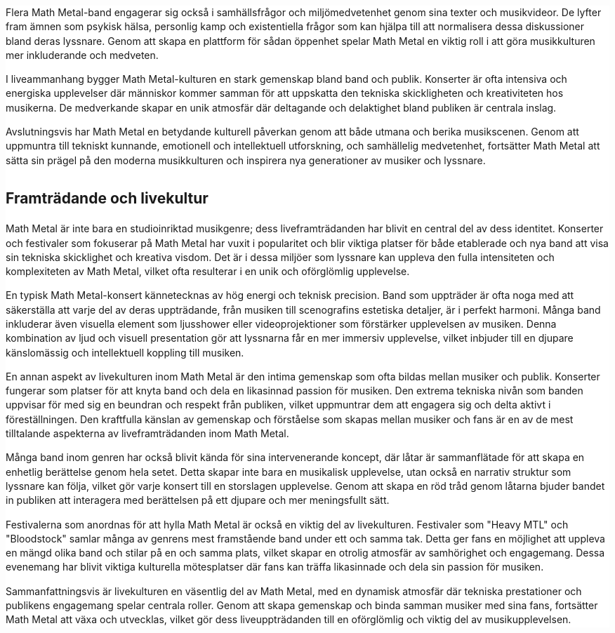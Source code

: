 Flera Math Metal-band engagerar sig också i samhällsfrågor och miljömedvetenhet genom sina texter och musikvideor. De lyfter fram ämnen som psykisk hälsa, personlig kamp och existentiella frågor som kan hjälpa till att normalisera dessa diskussioner bland deras lyssnare. Genom att skapa en plattform för sådan öppenhet spelar Math Metal en viktig roll i att göra musikkulturen mer inkluderande och medveten.

I liveammanhang bygger Math Metal-kulturen en stark gemenskap bland band och publik. Konserter är ofta intensiva och energiska upplevelser där människor kommer samman för att uppskatta den tekniska skickligheten och kreativiteten hos musikerna. De medverkande skapar en unik atmosfär där deltagande och delaktighet bland publiken är centrala inslag. 

Avslutningsvis har Math Metal en betydande kulturell påverkan genom att både utmana och berika musikscenen. Genom att uppmuntra till tekniskt kunnande, emotionell och intellektuell utforskning, och samhällelig medvetenhet, fortsätter Math Metal att sätta sin prägel på den moderna musikkulturen och inspirera nya generationer av musiker och lyssnare.


## Framträdande och livekultur


Math Metal är inte bara en studioinriktad musikgenre; dess liveframträdanden har blivit en central del av dess identitet. Konserter och festivaler som fokuserar på Math Metal har vuxit i popularitet och blir viktiga platser för både etablerade och nya band att visa sin tekniska skicklighet och kreativa visdom. Det är i dessa miljöer som lyssnare kan uppleva den fulla intensiteten och komplexiteten av Math Metal, vilket ofta resulterar i en unik och oförglömlig upplevelse.

En typisk Math Metal-konsert kännetecknas av hög energi och teknisk precision. Band som uppträder är ofta noga med att säkerställa att varje del av deras uppträdande, från musiken till scenografins estetiska detaljer, är i perfekt harmoni. Många band inkluderar även visuella element som ljusshower eller videoprojektioner som förstärker upplevelsen av musiken. Denna kombination av ljud och visuell presentation gör att lyssnarna får en mer immersiv upplevelse, vilket inbjuder till en djupare känslomässig och intellektuell koppling till musiken.

En annan aspekt av livekulturen inom Math Metal är den intima gemenskap som ofta bildas mellan musiker och publik. Konserter fungerar som platser för att knyta band och dela en likasinnad passion för musiken. Den extrema tekniska nivån som banden uppvisar för med sig en beundran och respekt från publiken, vilket uppmuntrar dem att engagera sig och delta aktivt i föreställningen. Den kraftfulla känslan av gemenskap och förståelse som skapas mellan musiker och fans är en av de mest tilltalande aspekterna av liveframträdanden inom Math Metal.

Många band inom genren har också blivit kända för sina intervenerande koncept, där låtar är sammanflätade för att skapa en enhetlig berättelse genom hela setet. Detta skapar inte bara en musikalisk upplevelse, utan också en narrativ struktur som lyssnare kan följa, vilket gör varje konsert till en storslagen upplevelse. Genom att skapa en röd tråd genom låtarna bjuder bandet in publiken att interagera med berättelsen på ett djupare och mer meningsfullt sätt.

Festivalerna som anordnas för att hylla Math Metal är också en viktig del av livekulturen. Festivaler som "Heavy MTL" och "Bloodstock" samlar många av genrens mest framstående band under ett och samma tak. Detta ger fans en möjlighet att uppleva en mängd olika band och stilar på en och samma plats, vilket skapar en otrolig atmosfär av samhörighet och engagemang. Dessa evenemang har blivit viktiga kulturella mötesplatser där fans kan träffa likasinnade och dela sin passion för musiken.

Sammanfattningsvis är livekulturen en väsentlig del av Math Metal, med en dynamisk atmosfär där tekniska prestationer och publikens engagemang spelar centrala roller. Genom att skapa gemenskap och binda samman musiker med sina fans, fortsätter Math Metal att växa och utvecklas, vilket gör dess liveuppträdanden till en oförglömlig och viktig del av musikupplevelsen.

